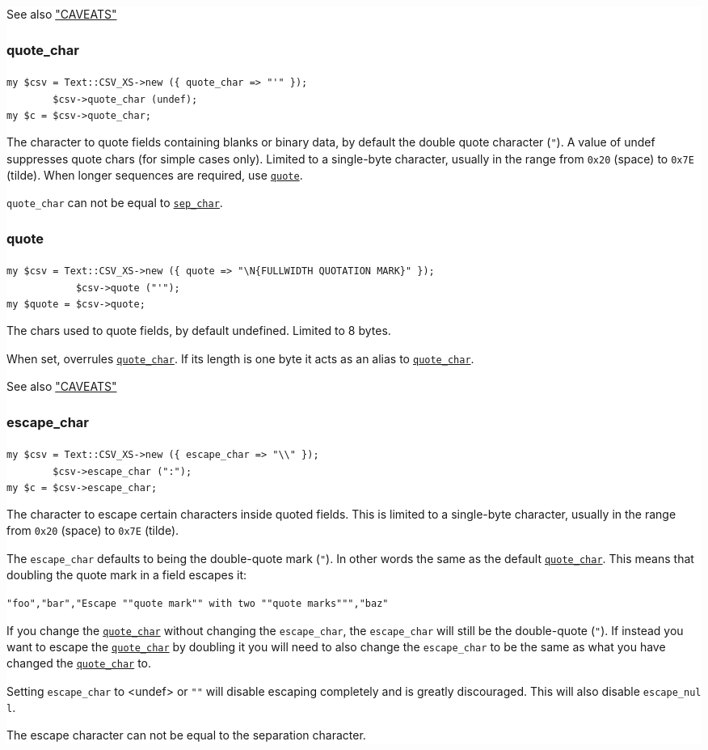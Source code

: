 See also ["CAVEATS"](#caveats)

### quote\_char


    my $csv = Text::CSV_XS->new ({ quote_char => "'" });
            $csv->quote_char (undef);
    my $c = $csv->quote_char;

The character to quote fields containing blanks or binary data,  by default
the double quote character (`"`).  A value of undef suppresses quote chars
(for simple cases only). Limited to a single-byte character, usually in the
range from  `0x20` (space) to  `0x7E` (tilde).  When longer sequences are
required, use [`quote`](#quote).

`quote_char` can not be equal to [`sep_char`](#sep_char).

### quote


    my $csv = Text::CSV_XS->new ({ quote => "\N{FULLWIDTH QUOTATION MARK}" });
                $csv->quote ("'");
    my $quote = $csv->quote;

The chars used to quote fields, by default undefined. Limited to 8 bytes.

When set, overrules [`quote_char`](#quote_char). If its length is one byte
it acts as an alias to [`quote_char`](#quote_char).

See also ["CAVEATS"](#caveats)

### escape\_char


    my $csv = Text::CSV_XS->new ({ escape_char => "\\" });
            $csv->escape_char (":");
    my $c = $csv->escape_char;

The character to  escape  certain characters inside quoted fields.  This is
limited to a  single-byte  character,  usually  in the  range from  `0x20`
(space) to `0x7E` (tilde).

The `escape_char` defaults to being the double-quote mark (`"`). In other
words the same as the default [`quote_char`](#quote_char). This means that
doubling the quote mark in a field escapes it:

    "foo","bar","Escape ""quote mark"" with two ""quote marks""","baz"

If  you  change  the   [`quote_char`](#quote_char)  without  changing  the
`escape_char`,  the  `escape_char` will still be the double-quote (`"`).
If instead you want to escape the  [`quote_char`](#quote_char) by doubling
it you will need to also change the  `escape_char`  to be the same as what
you have changed the [`quote_char`](#quote_char) to.

Setting `escape_char` to &lt;undef> or `""` will disable escaping completely
and is greatly discouraged. This will also disable `escape_null`.

The escape character can not be equal to the separation character.
